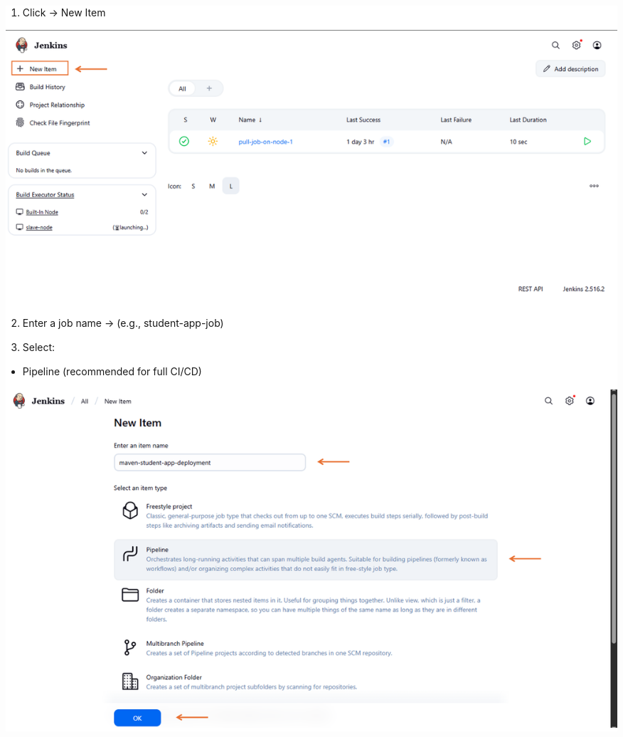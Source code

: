 1. Click → New Item






![](./Images/new-item.png)

2. Enter a job name → (e.g., student-app-job)

3. Select:

- Pipeline (recommended for full CI/CD)


![](./Images/new-item-1.png)
